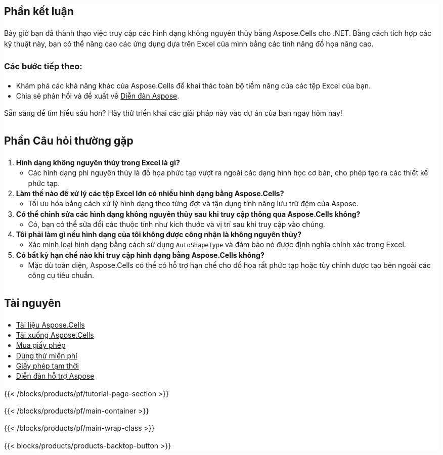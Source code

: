 ## Phần kết luận
Bây giờ bạn đã thành thạo việc truy cập các hình dạng không nguyên thủy bằng Aspose.Cells cho .NET. Bằng cách tích hợp các kỹ thuật này, bạn có thể nâng cao các ứng dụng dựa trên Excel của mình bằng các tính năng đồ họa nâng cao.

### Các bước tiếp theo:
- Khám phá các khả năng khác của Aspose.Cells để khai thác toàn bộ tiềm năng của các tệp Excel của bạn.
- Chia sẻ phản hồi và đề xuất về [Diễn đàn Aspose](https://forum.aspose.com/c/cells/9).

Sẵn sàng để tìm hiểu sâu hơn? Hãy thử triển khai các giải pháp này vào dự án của bạn ngay hôm nay!

## Phần Câu hỏi thường gặp
1. **Hình dạng không nguyên thủy trong Excel là gì?**
   - Các hình dạng phi nguyên thủy là đồ họa phức tạp vượt ra ngoài các dạng hình học cơ bản, cho phép tạo ra các thiết kế phức tạp.
2. **Làm thế nào để xử lý các tệp Excel lớn có nhiều hình dạng bằng Aspose.Cells?**
   - Tối ưu hóa bằng cách xử lý hình dạng theo từng đợt và tận dụng tính năng lưu trữ đệm của Aspose.
3. **Có thể chỉnh sửa các hình dạng không nguyên thủy sau khi truy cập thông qua Aspose.Cells không?**
   - Có, bạn có thể sửa đổi các thuộc tính như kích thước và vị trí sau khi truy cập vào chúng.
4. **Tôi phải làm gì nếu hình dạng của tôi không được công nhận là không nguyên thủy?**
   - Xác minh loại hình dạng bằng cách sử dụng `AutoShapeType` và đảm bảo nó được định nghĩa chính xác trong Excel.
5. **Có bất kỳ hạn chế nào khi truy cập hình dạng bằng Aspose.Cells không?**
   - Mặc dù toàn diện, Aspose.Cells có thể có hỗ trợ hạn chế cho đồ họa rất phức tạp hoặc tùy chỉnh được tạo bên ngoài các công cụ tiêu chuẩn.

## Tài nguyên
- [Tài liệu Aspose.Cells](https://reference.aspose.com/cells/net/)
- [Tải xuống Aspose.Cells](https://releases.aspose.com/cells/net/)
- [Mua giấy phép](https://purchase.aspose.com/buy)
- [Dùng thử miễn phí](https://releases.aspose.com/cells/net/)
- [Giấy phép tạm thời](https://purchase.aspose.com/temporary-license/)
- [Diễn đàn hỗ trợ Aspose](https://forum.aspose.com/c/cells/9)

{{< /blocks/products/pf/tutorial-page-section >}}

{{< /blocks/products/pf/main-container >}}

{{< /blocks/products/pf/main-wrap-class >}}

{{< blocks/products/products-backtop-button >}}
